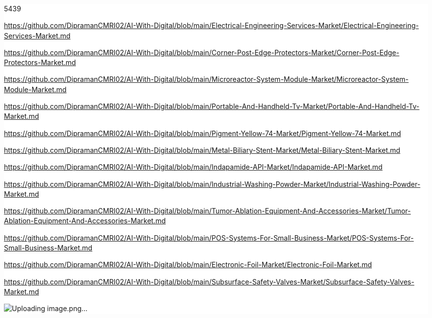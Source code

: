 5439</p><p><a href="https://github.com/DipramanCMRI02/AI-With-Digital/blob/main/Electrical-Engineering-Services-Market/Electrical-Engineering-Services-Market.md">https://github.com/DipramanCMRI02/AI-With-Digital/blob/main/Electrical-Engineering-Services-Market/Electrical-Engineering-Services-Market.md</a></p><p><a href="https://github.com/DipramanCMRI02/AI-With-Digital/blob/main/Corner-Post-Edge-Protectors-Market/Corner-Post-Edge-Protectors-Market.md">https://github.com/DipramanCMRI02/AI-With-Digital/blob/main/Corner-Post-Edge-Protectors-Market/Corner-Post-Edge-Protectors-Market.md</a></p><p><a href="https://github.com/DipramanCMRI02/AI-With-Digital/blob/main/Microreactor-System-Module-Market/Microreactor-System-Module-Market.md">https://github.com/DipramanCMRI02/AI-With-Digital/blob/main/Microreactor-System-Module-Market/Microreactor-System-Module-Market.md</a></p><p><a href="https://github.com/DipramanCMRI02/AI-With-Digital/blob/main/Portable-And-Handheld-Tv-Market/Portable-And-Handheld-Tv-Market.md">https://github.com/DipramanCMRI02/AI-With-Digital/blob/main/Portable-And-Handheld-Tv-Market/Portable-And-Handheld-Tv-Market.md</a></p><p><a href="https://github.com/DipramanCMRI02/AI-With-Digital/blob/main/Pigment-Yellow-74-Market/Pigment-Yellow-74-Market.md">https://github.com/DipramanCMRI02/AI-With-Digital/blob/main/Pigment-Yellow-74-Market/Pigment-Yellow-74-Market.md</a></p><p><a href="https://github.com/DipramanCMRI02/AI-With-Digital/blob/main/Metal-Biliary-Stent-Market/Metal-Biliary-Stent-Market.md">https://github.com/DipramanCMRI02/AI-With-Digital/blob/main/Metal-Biliary-Stent-Market/Metal-Biliary-Stent-Market.md</a></p><p><a href="https://github.com/DipramanCMRI02/AI-With-Digital/blob/main/Indapamide-API-Market/Indapamide-API-Market.md">https://github.com/DipramanCMRI02/AI-With-Digital/blob/main/Indapamide-API-Market/Indapamide-API-Market.md</a></p><p><a href="https://github.com/DipramanCMRI02/AI-With-Digital/blob/main/Industrial-Washing-Powder-Market/Industrial-Washing-Powder-Market.md">https://github.com/DipramanCMRI02/AI-With-Digital/blob/main/Industrial-Washing-Powder-Market/Industrial-Washing-Powder-Market.md</a></p><p><a href="https://github.com/DipramanCMRI02/AI-With-Digital/blob/main/Tumor-Ablation-Equipment-And-Accessories-Market/Tumor-Ablation-Equipment-And-Accessories-Market.md">https://github.com/DipramanCMRI02/AI-With-Digital/blob/main/Tumor-Ablation-Equipment-And-Accessories-Market/Tumor-Ablation-Equipment-And-Accessories-Market.md</a></p><p><a href="https://github.com/DipramanCMRI02/AI-With-Digital/blob/main/POS-Systems-For-Small-Business-Market/POS-Systems-For-Small-Business-Market.md">https://github.com/DipramanCMRI02/AI-With-Digital/blob/main/POS-Systems-For-Small-Business-Market/POS-Systems-For-Small-Business-Market.md</a></p><p><a href="https://github.com/DipramanCMRI02/AI-With-Digital/blob/main/Electronic-Foil-Market/Electronic-Foil-Market.md">https://github.com/DipramanCMRI02/AI-With-Digital/blob/main/Electronic-Foil-Market/Electronic-Foil-Market.md</a></p><p><a href="https://github.com/DipramanCMRI02/AI-With-Digital/blob/main/Subsurface-Safety-Valves-Market/Subsurface-Safety-Valves-Market.md">https://github.com/DipramanCMRI02/AI-With-Digital/blob/main/Subsurface-Safety-Valves-Market/Subsurface-Safety-Valves-Market.md</a></p>
![Uploading image.png…]()
